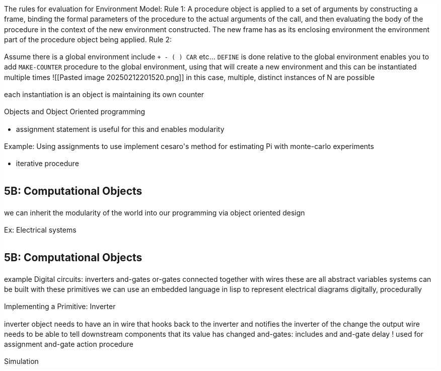 The rules for evaluation for Environment Model:
Rule 1: 
A procedure object is applied to a set of arguments by constructing a frame, binding the formal parameters of the procedure to the actual arguments of the call, and then evaluating the body of the procedure in the context of the new environment constructed. 
The new frame has as its enclosing environment the environment part of the procedure object being applied.
Rule 2:

Assume there is a global environment include `+ - ( ) CAR` etc...
`DEFINE` is done relative to the global environment
enables you to add `MAKE-COUNTER` procedure to the global environment,
using that will create a new environment
and this can be instantiated multiple times
![[Pasted image 20250212201520.png]]
in this case, multiple, distinct instances of N are possible

each instantiation is an object is maintaining its own counter

Objects and Object Oriented programming
- assignment statement is useful for this and enables modularity

Example:
Using assignments to use implement cesaro's method for estimating Pi with monte-carlo experiments
- iterative procedure

## 5B: Computational Objects

we can inherit the modularity of the world into our programming via object oriented design

Ex: Electrical systems

## 5B: Computational Objects

example Digital circuits:
inverters
and-gates
or-gates
connected together with wires
these are all abstract variables
systems can be built with these primitives
we can use an embedded language in lisp to represent electrical diagrams digitally, procedurally

Implementing a Primitive: Inverter

inverter object needs to have an in wire that hooks back to the inverter and notifies the inverter of the change
the output wire needs to be able to tell downstream components that its value has changed
and-gates:
includes and and-gate delay
! used for assignment
and-gate action procedure

Simulation
